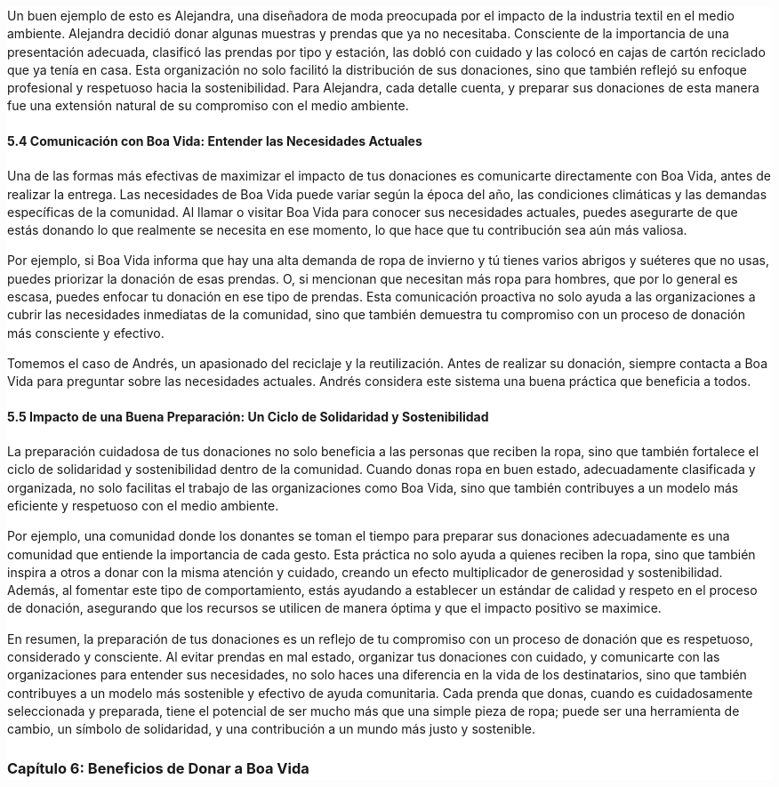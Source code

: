 Un buen ejemplo de esto es Alejandra, una diseñadora de moda preocupada por el impacto de la industria textil en el medio ambiente. Alejandra decidió donar algunas muestras y prendas que ya no necesitaba. Consciente de la importancia de una presentación adecuada, clasificó las prendas por tipo y estación, las dobló con cuidado y las colocó en cajas de cartón reciclado que ya tenía en casa. Esta organización no solo facilitó la distribución de sus donaciones, sino que también reflejó su enfoque profesional y respetuoso hacia la sostenibilidad. Para Alejandra, cada detalle cuenta, y preparar sus donaciones de esta manera fue una extensión natural de su compromiso con el medio ambiente.

#### 5.4 **Comunicación con Boa Vida: Entender las Necesidades Actuales**

Una de las formas más efectivas de maximizar el impacto de tus donaciones es comunicarte directamente con Boa Vida, antes de realizar la entrega. Las necesidades de Boa Vida puede variar según la época del año, las condiciones climáticas y las demandas específicas de la comunidad. Al llamar o visitar Boa Vida para conocer sus necesidades actuales, puedes asegurarte de que estás donando lo que realmente se necesita en ese momento, lo que hace que tu contribución sea aún más valiosa.

Por ejemplo, si Boa Vida informa que hay una alta demanda de ropa de invierno y tú tienes varios abrigos y suéteres que no usas, puedes priorizar la donación de esas prendas.  O, si mencionan que necesitan más ropa para hombres, que por lo general es escasa, puedes enfocar tu donación en ese tipo de prendas. Esta comunicación proactiva no solo ayuda a las organizaciones a cubrir las necesidades inmediatas de la comunidad, sino que también demuestra tu compromiso con un proceso de donación más consciente y efectivo.

Tomemos el caso de Andrés, un apasionado del reciclaje y la reutilización. Antes de realizar su donación, siempre contacta a Boa Vida para preguntar sobre las necesidades actuales. Andrés considera este sistema una buena práctica que beneficia a todos.

#### 5.5 **Impacto de una Buena Preparación: Un Ciclo de Solidaridad y Sostenibilidad**

La preparación cuidadosa de tus donaciones no solo beneficia a las personas que reciben la ropa, sino que también fortalece el ciclo de solidaridad y sostenibilidad dentro de la comunidad. Cuando donas ropa en buen estado, adecuadamente clasificada y organizada, no solo facilitas el trabajo de las organizaciones como Boa Vida, sino que también contribuyes a un modelo más eficiente y respetuoso con el medio ambiente.

Por ejemplo, una comunidad donde los donantes se toman el tiempo para preparar sus donaciones adecuadamente es una comunidad que entiende la importancia de cada gesto. Esta práctica no solo ayuda a quienes reciben la ropa, sino que también inspira a otros a donar con la misma atención y cuidado, creando un efecto multiplicador de generosidad y sostenibilidad. Además, al fomentar este tipo de comportamiento, estás ayudando a establecer un estándar de calidad y respeto en el proceso de donación, asegurando que los recursos se utilicen de manera óptima y que el impacto positivo se maximice.

En resumen, la preparación de tus donaciones es un reflejo de tu compromiso con un proceso de donación que es respetuoso, considerado y consciente. Al evitar prendas en mal estado, organizar tus donaciones con cuidado, y comunicarte con las organizaciones para entender sus necesidades, no solo haces una diferencia en la vida de los destinatarios, sino que también contribuyes a un modelo más sostenible y efectivo de ayuda comunitaria. Cada prenda que donas, cuando es cuidadosamente seleccionada y preparada, tiene el potencial de ser mucho más que una simple pieza de ropa; puede ser una herramienta de cambio, un símbolo de solidaridad, y una contribución a un mundo más justo y sostenible.

### **Capítulo 6: Beneficios de Donar a Boa Vida**

